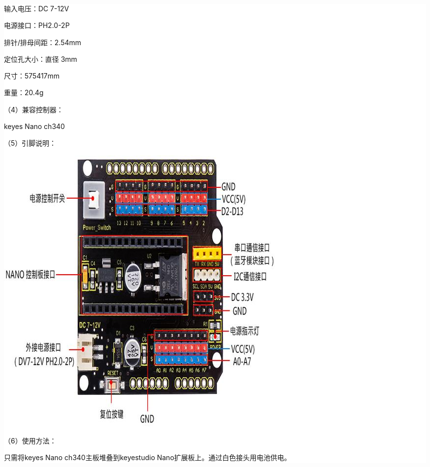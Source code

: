输入电压：DC 7-12V

电源接口：PH2.0-2P

排针/排母间距：2.54mm

定位孔大小：直径 3mm

尺寸：575417mm

重量：20.4g

（4）兼容控制器：

keyes Nano ch340

（5）引脚说明：

![](media/7cf5685279e9a8c414a121ae4ec92359.jpg)

（6）使用方法：

只需将keyes Nano ch340主板堆叠到keyestudio Nano扩展板上。通过白色接头用电池供电。
